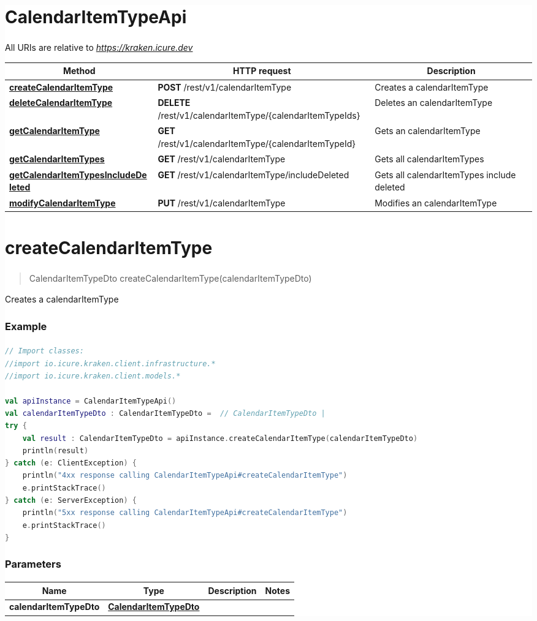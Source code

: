 # CalendarItemTypeApi

All URIs are relative to *https://kraken.icure.dev*

Method | HTTP request | Description
------------- | ------------- | -------------
[**createCalendarItemType**](CalendarItemTypeApi.md#createCalendarItemType) | **POST** /rest/v1/calendarItemType | Creates a calendarItemType
[**deleteCalendarItemType**](CalendarItemTypeApi.md#deleteCalendarItemType) | **DELETE** /rest/v1/calendarItemType/{calendarItemTypeIds} | Deletes an calendarItemType
[**getCalendarItemType**](CalendarItemTypeApi.md#getCalendarItemType) | **GET** /rest/v1/calendarItemType/{calendarItemTypeId} | Gets an calendarItemType
[**getCalendarItemTypes**](CalendarItemTypeApi.md#getCalendarItemTypes) | **GET** /rest/v1/calendarItemType | Gets all calendarItemTypes
[**getCalendarItemTypesIncludeDeleted**](CalendarItemTypeApi.md#getCalendarItemTypesIncludeDeleted) | **GET** /rest/v1/calendarItemType/includeDeleted | Gets all calendarItemTypes include deleted
[**modifyCalendarItemType**](CalendarItemTypeApi.md#modifyCalendarItemType) | **PUT** /rest/v1/calendarItemType | Modifies an calendarItemType


<a name="createCalendarItemType"></a>
# **createCalendarItemType**
> CalendarItemTypeDto createCalendarItemType(calendarItemTypeDto)

Creates a calendarItemType

### Example
```kotlin
// Import classes:
//import io.icure.kraken.client.infrastructure.*
//import io.icure.kraken.client.models.*

val apiInstance = CalendarItemTypeApi()
val calendarItemTypeDto : CalendarItemTypeDto =  // CalendarItemTypeDto | 
try {
    val result : CalendarItemTypeDto = apiInstance.createCalendarItemType(calendarItemTypeDto)
    println(result)
} catch (e: ClientException) {
    println("4xx response calling CalendarItemTypeApi#createCalendarItemType")
    e.printStackTrace()
} catch (e: ServerException) {
    println("5xx response calling CalendarItemTypeApi#createCalendarItemType")
    e.printStackTrace()
}
```

### Parameters

Name | Type | Description  | Notes
------------- | ------------- | ------------- | -------------
 **calendarItemTypeDto** | [**CalendarItemTypeDto**](CalendarItemTypeDto.md)|  |
